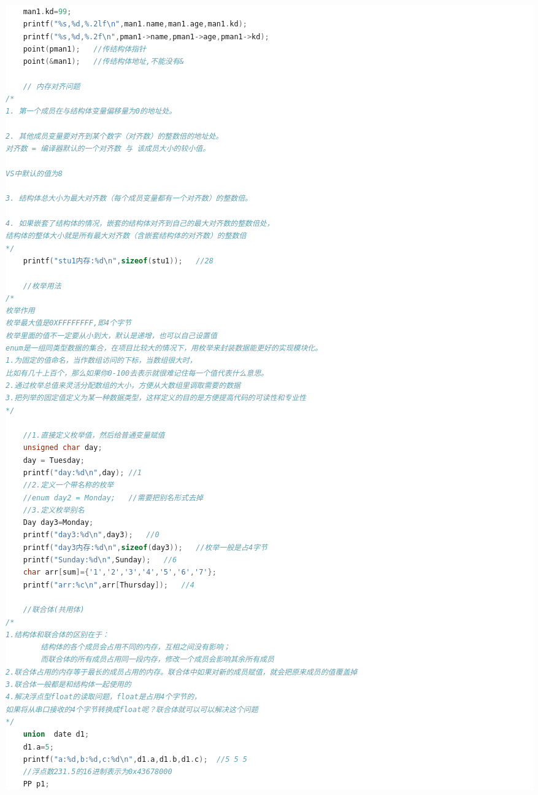 ```cpp
    man1.kd=99;
    printf("%s,%d,%.2lf\n",man1.name,man1.age,man1.kd);
    printf("%s,%d,%.2f\n",pman1->name,pman1->age,pman1->kd);
    point(pman1);   //传结构体指针
    point(&man1);   //传结构体地址,不能没有&

    // 内存对齐问题
/*
1. 第一个成员在与结构体变量偏移量为0的地址处。

2. 其他成员变量要对齐到某个数字（对齐数）的整数倍的地址处。 
对齐数 = 编译器默认的一个对齐数 与 该成员大小的较小值。

VS中默认的值为8

3. 结构体总大小为最大对齐数（每个成员变量都有一个对齐数）的整数倍。

4. 如果嵌套了结构体的情况，嵌套的结构体对齐到自己的最大对齐数的整数倍处，
结构体的整体大小就是所有最大对齐数（含嵌套结构体的对齐数）的整数倍
*/
    printf("stu1内存:%d\n",sizeof(stu1));   //28

    //枚举用法
/*
枚举作用
枚举最大值是0XFFFFFFFF,即4个字节
枚举里面的值不一定要从小到大，默认是递增，也可以自己设置值
enum是一组同类型数据的集合，在项目比较大的情况下，用枚举来封装数据能更好的实现模块化。
1.为固定的值命名，当作数组访问的下标，当数组很大时，
比如有几十上百个，那么如果你0-100去表示就很难记住每一个值代表什么意思。
2.通过枚举总值来灵活分配数组的大小，方便从大数组里调取需要的数据
3.把列举的固定值定义为某一种数据类型，这样定义的目的是方便提高代码的可读性和专业性
*/

    //1.直接定义枚举值，然后给普通变量赋值
    unsigned char day;
    day = Tuesday;
    printf("day:%d\n",day); //1
    //2.定义一个带名称的枚举
    //enum day2 = Monday;   //需要把别名形式去掉
    //3.定义枚举别名
    Day day3=Monday;
    printf("day3:%d\n",day3);   //0
    printf("day3内存:%d\n",sizeof(day3));   //枚举一般是占4字节
    printf("Sunday:%d\n",Sunday);   //6
    char arr[sum]={'1','2','3','4','5','6','7'};
    printf("arr:%c\n",arr[Thursday]);   //4

    //联合体(共用体)
/*
1.结构体和联合体的区别在于：
        结构体的各个成员会占用不同的内存，互相之间没有影响；
        而联合体的所有成员占用同一段内存，修改一个成员会影响其余所有成员
2.联合体占用的内存等于最长的成员占用的内存。联合体中如果对新的成员赋值，就会把原来成员的值覆盖掉
3.联合体一般都是和结构体一起使用的
4.解决浮点型float的读取问题，float是占用4个字节的，
如果将从串口接收的4个字节转换成float呢？联合体就可以可以解决这个问题
*/
    union  date d1;
    d1.a=5;
    printf("a:%d,b:%d,c:%d\n",d1.a,d1.b,d1.c);  //5 5 5
    //浮点数231.5的16进制表示为0x43678000
    PP p1;
```